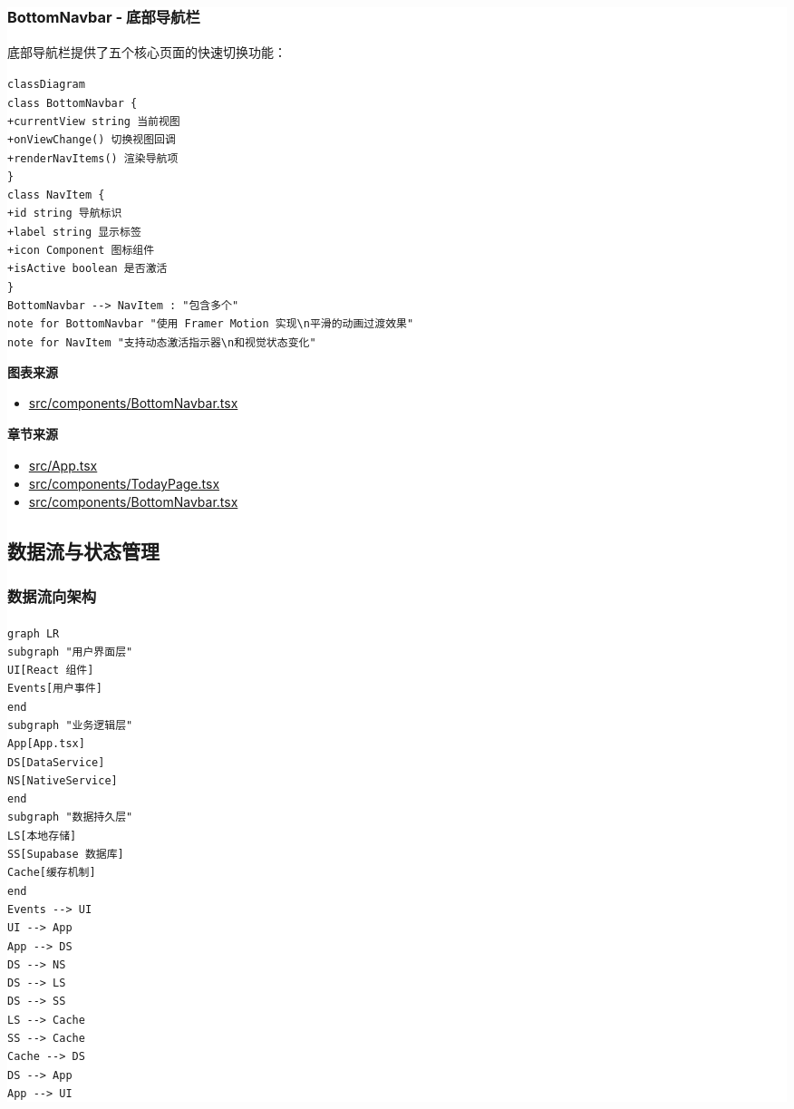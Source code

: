 ### BottomNavbar - 底部导航栏

底部导航栏提供了五个核心页面的快速切换功能：

```mermaid
classDiagram
class BottomNavbar {
+currentView string 当前视图
+onViewChange() 切换视图回调
+renderNavItems() 渲染导航项
}
class NavItem {
+id string 导航标识
+label string 显示标签
+icon Component 图标组件
+isActive boolean 是否激活
}
BottomNavbar --> NavItem : "包含多个"
note for BottomNavbar "使用 Framer Motion 实现\n平滑的动画过渡效果"
note for NavItem "支持动态激活指示器\n和视觉状态变化"
```

**图表来源**
- [src/components/BottomNavbar.tsx](file://src/components/BottomNavbar.tsx#L10-L30)

**章节来源**
- [src/App.tsx](file://src/App.tsx#L700-L800)
- [src/components/TodayPage.tsx](file://src/components/TodayPage.tsx#L1-L100)
- [src/components/BottomNavbar.tsx](file://src/components/BottomNavbar.tsx#L1-L59)

## 数据流与状态管理

### 数据流向架构

```mermaid
graph LR
subgraph "用户界面层"
UI[React 组件]
Events[用户事件]
end
subgraph "业务逻辑层"
App[App.tsx]
DS[DataService]
NS[NativeService]
end
subgraph "数据持久层"
LS[本地存储]
SS[Supabase 数据库]
Cache[缓存机制]
end
Events --> UI
UI --> App
App --> DS
DS --> NS
DS --> LS
DS --> SS
LS --> Cache
SS --> Cache
Cache --> DS
DS --> App
App --> UI
```

